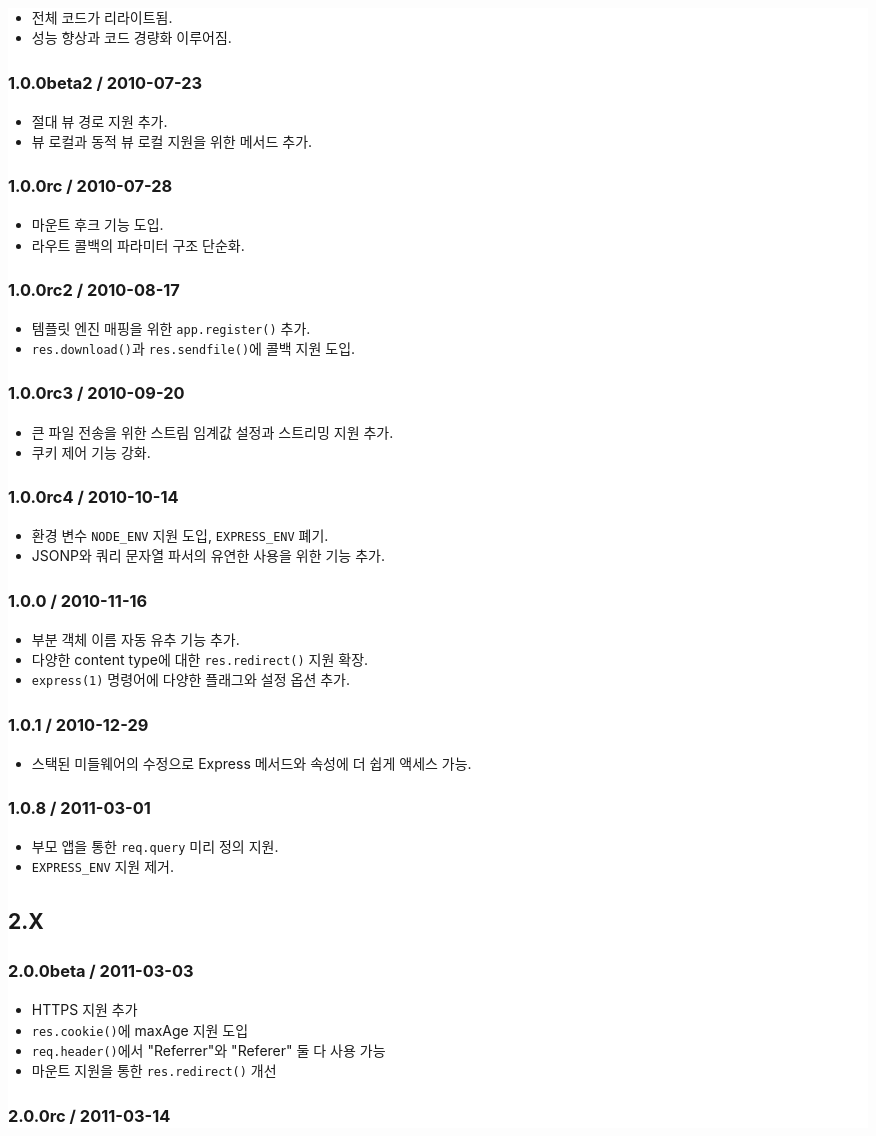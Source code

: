 - 전체 코드가 리라이트됨.
- 성능 향상과 코드 경량화 이루어짐.

### **1.0.0beta2 / 2010-07-23**

- 절대 뷰 경로 지원 추가.
- 뷰 로컬과 동적 뷰 로컬 지원을 위한 메서드 추가.

### **1.0.0rc / 2010-07-28**

- 마운트 후크 기능 도입.
- 라우트 콜백의 파라미터 구조 단순화.

### **1.0.0rc2 / 2010-08-17**

- 템플릿 엔진 매핑을 위한 `app.register()` 추가.
- `res.download()`과 `res.sendfile()`에 콜백 지원 도입.

### **1.0.0rc3 / 2010-09-20**

- 큰 파일 전송을 위한 스트림 임계값 설정과 스트리밍 지원 추가.
- 쿠키 제어 기능 강화.

### **1.0.0rc4 / 2010-10-14**

- 환경 변수 `NODE_ENV` 지원 도입, `EXPRESS_ENV` 폐기.
- JSONP와 쿼리 문자열 파서의 유연한 사용을 위한 기능 추가.

### **1.0.0 / 2010-11-16**

- 부분 객체 이름 자동 유추 기능 추가.
- 다양한 content type에 대한 `res.redirect()` 지원 확장.
- `express(1)` 명령어에 다양한 플래그와 설정 옵션 추가.

### **1.0.1 / 2010-12-29**

- 스택된 미들웨어의 수정으로 Express 메서드와 속성에 더 쉽게 액세스 가능.

### **1.0.8 / 2011-03-01**

- 부모 앱을 통한 `req.query` 미리 정의 지원.
- `EXPRESS_ENV` 지원 제거.

## 2.X

### 2.0.0beta / 2011-03-03

- HTTPS 지원 추가
- `res.cookie()`에 maxAge 지원 도입
- `req.header()`에서 "Referrer"와 "Referer" 둘 다 사용 가능
- 마운트 지원을 통한 `res.redirect()` 개선

### 2.0.0rc / 2011-03-14
